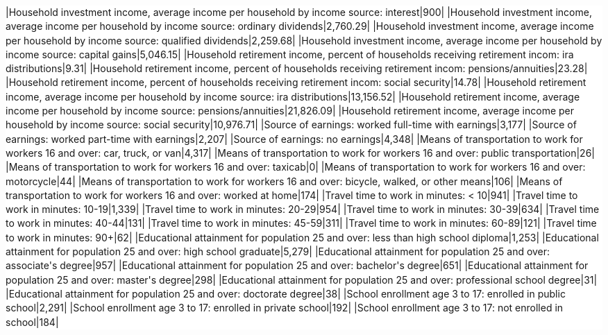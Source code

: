 |Household investment income, average income per household by income source: interest|900|
|Household investment income, average income per household by income source: ordinary dividends|2,760.29|
|Household investment income, average income per household by income source: qualified dividends|2,259.68|
|Household investment income, average income per household by income source: capital gains|5,046.15|
|Household retirement income, percent of households receiving retirement incom: ira distributions|9.31|
|Household retirement income, percent of households receiving retirement incom: pensions/annuities|23.28|
|Household retirement income, percent of households receiving retirement incom: social security|14.78|
|Household retirement income, average income per household by income source: ira distributions|13,156.52|
|Household retirement income, average income per household by income source: pensions/annuities|21,826.09|
|Household retirement income, average income per household by income source: social security|10,976.71|
|Source of earnings: worked full-time with earnings|3,177|
|Source of earnings: worked part-time with earnings|2,207|
|Source of earnings: no earnings|4,348|
|Means of transportation to work for workers 16 and over: car, truck, or van|4,317|
|Means of transportation to work for workers 16 and over: public transportation|26|
|Means of transportation to work for workers 16 and over: taxicab|0|
|Means of transportation to work for workers 16 and over: motorcycle|44|
|Means of transportation to work for workers 16 and over: bicycle, walked, or other means|106|
|Means of transportation to work for workers 16 and over: worked at home|174|
|Travel time to work in minutes: < 10|941|
|Travel time to work in minutes: 10-19|1,339|
|Travel time to work in minutes: 20-29|954|
|Travel time to work in minutes: 30-39|634|
|Travel time to work in minutes: 40-44|131|
|Travel time to work in minutes: 45-59|311|
|Travel time to work in minutes: 60-89|121|
|Travel time to work in minutes: 90+|62|
|Educational attainment for population 25 and over: less than high school diploma|1,253|
|Educational attainment for population 25 and over: high school graduate|5,279|
|Educational attainment for population 25 and over: associate's degree|957|
|Educational attainment for population 25 and over: bachelor's degree|651|
|Educational attainment for population 25 and over: master's degree|298|
|Educational attainment for population 25 and over: professional school degree|31|
|Educational attainment for population 25 and over: doctorate degree|38|
|School enrollment age 3 to 17: enrolled in public school|2,291|
|School enrollment age 3 to 17: enrolled in private school|192|
|School enrollment age 3 to 17: not enrolled in school|184|

